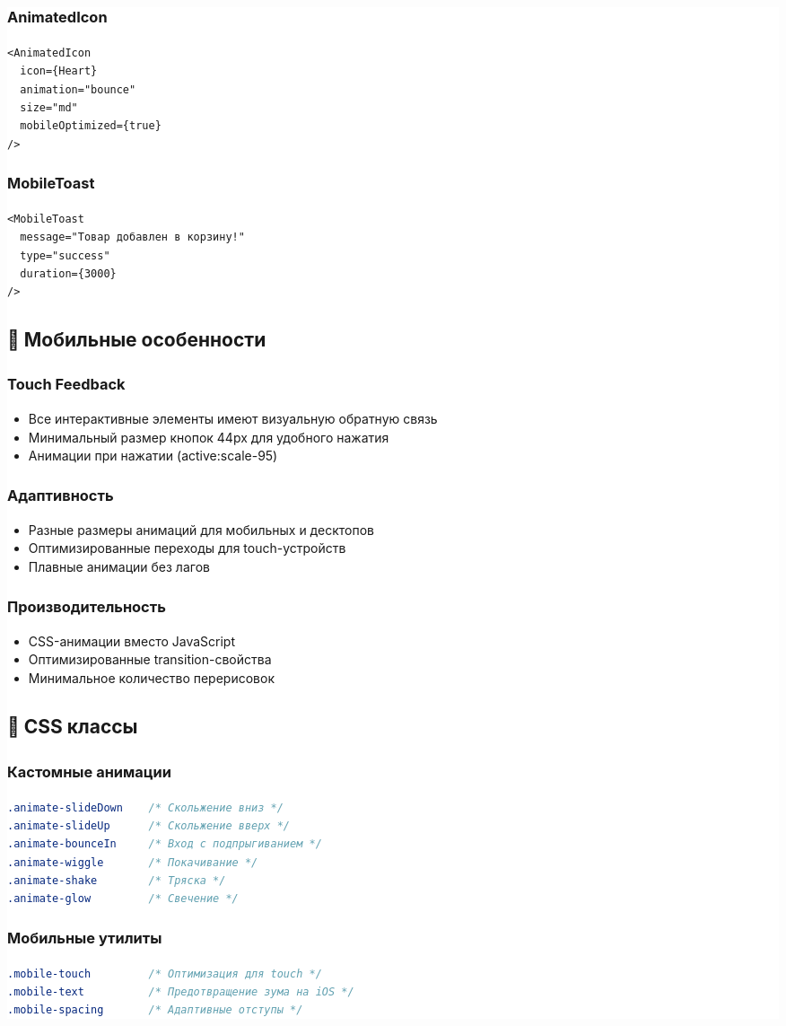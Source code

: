 ### AnimatedIcon
```tsx
<AnimatedIcon 
  icon={Heart} 
  animation="bounce" 
  size="md"
  mobileOptimized={true}
/>
```

### MobileToast
```tsx
<MobileToast 
  message="Товар добавлен в корзину!"
  type="success"
  duration={3000}
/>
```

## 📱 Мобильные особенности

### Touch Feedback
- Все интерактивные элементы имеют визуальную обратную связь
- Минимальный размер кнопок 44px для удобного нажатия
- Анимации при нажатии (active:scale-95)

### Адаптивность
- Разные размеры анимаций для мобильных и десктопов
- Оптимизированные переходы для touch-устройств
- Плавные анимации без лагов

### Производительность
- CSS-анимации вместо JavaScript
- Оптимизированные transition-свойства
- Минимальное количество перерисовок

## 🎨 CSS классы

### Кастомные анимации
```css
.animate-slideDown    /* Скольжение вниз */
.animate-slideUp      /* Скольжение вверх */
.animate-bounceIn     /* Вход с подпрыгиванием */
.animate-wiggle       /* Покачивание */
.animate-shake        /* Тряска */
.animate-glow         /* Свечение */
```

### Мобильные утилиты
```css
.mobile-touch         /* Оптимизация для touch */
.mobile-text          /* Предотвращение зума на iOS */
.mobile-spacing       /* Адаптивные отступы */
```
